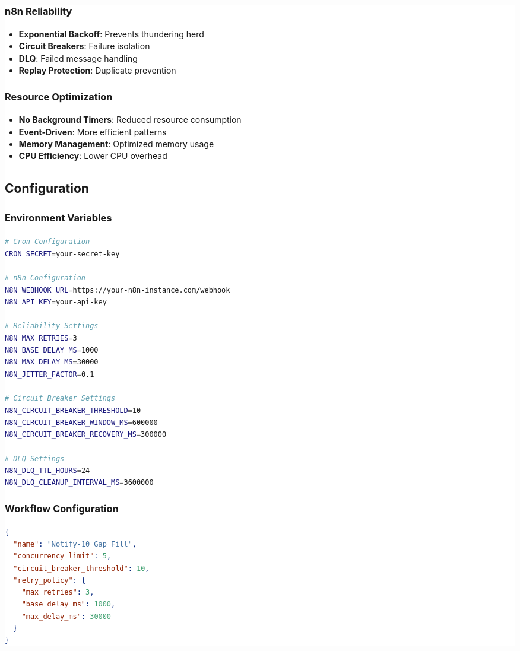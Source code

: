 ### n8n Reliability
- **Exponential Backoff**: Prevents thundering herd
- **Circuit Breakers**: Failure isolation
- **DLQ**: Failed message handling
- **Replay Protection**: Duplicate prevention

### Resource Optimization
- **No Background Timers**: Reduced resource consumption
- **Event-Driven**: More efficient patterns
- **Memory Management**: Optimized memory usage
- **CPU Efficiency**: Lower CPU overhead

## Configuration

### Environment Variables
```bash
# Cron Configuration
CRON_SECRET=your-secret-key

# n8n Configuration
N8N_WEBHOOK_URL=https://your-n8n-instance.com/webhook
N8N_API_KEY=your-api-key

# Reliability Settings
N8N_MAX_RETRIES=3
N8N_BASE_DELAY_MS=1000
N8N_MAX_DELAY_MS=30000
N8N_JITTER_FACTOR=0.1

# Circuit Breaker Settings
N8N_CIRCUIT_BREAKER_THRESHOLD=10
N8N_CIRCUIT_BREAKER_WINDOW_MS=600000
N8N_CIRCUIT_BREAKER_RECOVERY_MS=300000

# DLQ Settings
N8N_DLQ_TTL_HOURS=24
N8N_DLQ_CLEANUP_INTERVAL_MS=3600000
```

### Workflow Configuration
```json
{
  "name": "Notify-10 Gap Fill",
  "concurrency_limit": 5,
  "circuit_breaker_threshold": 10,
  "retry_policy": {
    "max_retries": 3,
    "base_delay_ms": 1000,
    "max_delay_ms": 30000
  }
}
```
